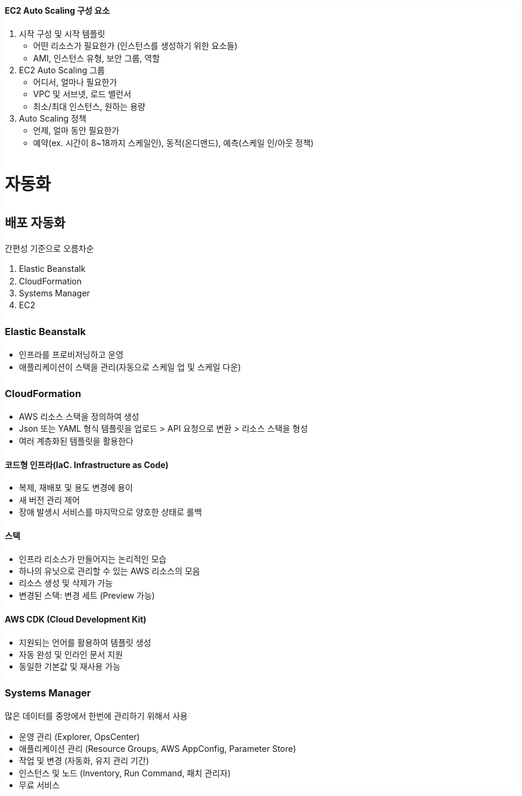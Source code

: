 
#### EC2 Auto Scaling 구성 요소
1. 시작 구성 및 시작 템플릿
    - 어떤 리소스가 필요한가 (인스턴스를 생성하기 위한 요소들)
    - AMI, 인스턴스 유형, 보안 그룹, 역할
1. EC2 Auto Scaling 그룹
    - 어디서, 얼마나 필요한가
    - VPC 및 서브넷, 로드 밸런서
    - 최소/최대 인스턴스, 원하는 용량 
1. Auto Scaling 정책
    - 언제, 얼마 동안 필요한가
    - 예약(ex. 시간이 8~18까지 스케일인), 동적(온디맨드), 예측(스케일 인/아웃 정책)

# 자동화

## 배포 자동화
간편성 기준으로 오름차순
1. Elastic Beanstalk
1. CloudFormation
1. Systems Manager
1. EC2

### Elastic Beanstalk
- 인프라를 프로비저닝하고 운영
- 애플리케이션이 스택을 관리(자동으로 스케일 업 및 스케일 다운)

### CloudFormation
- AWS 리소스 스택을 정의하여 생성
- Json 또는 YAML 형식 템플릿을 업로드 > API 요청으로 변환 > 리소스 스택을 형성
- 여러 계층화된 템플릿을 활용한다

#### 코드형 인프라(IaC. Infrastructure as Code)
- 복제, 재배포 및 용도 변경에 용이
- 새 버전 관리 제어
- 장애 발생시 서비스를 마지막으로 양호한 상태로 롤백

#### 스택
- 인프라 리소스가 만들어지는 논리적인 모습
- 하나의 유닛으로 관리할 수 있는 AWS 리소스의 모음
- 리소스 생성 및 삭제가 가능
- 변경된 스택: 변경 세트 (Preview 가능)

#### AWS CDK (Cloud Development Kit)
- 지원되는 언어를 활용하여 템플릿 생성
- 자동 완성 및 인라인 문서 지원
- 동일한 기본값 및 재사용 가능

### Systems Manager
많은 데이터를 중앙에서 한번에 관리하기 위해서 사용
- 운영 관리 (Explorer, OpsCenter)
- 애플리케이션 관리 (Resource Groups, AWS AppConfig, Parameter Store)
- 작업 및 변경 (자동화, 유지 관리 기간)
- 인스턴스 및 노드 (Inventory, Run Command, 패치 관리자)
- 무료 서비스
